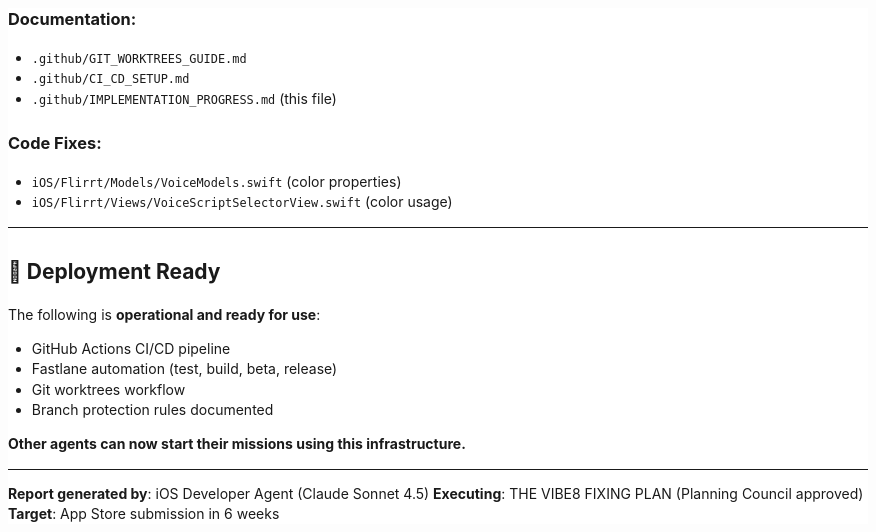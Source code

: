 ### Documentation:
- `.github/GIT_WORKTREES_GUIDE.md`
- `.github/CI_CD_SETUP.md`
- `.github/IMPLEMENTATION_PROGRESS.md` (this file)

### Code Fixes:
- `iOS/Flirrt/Models/VoiceModels.swift` (color properties)
- `iOS/Flirrt/Views/VoiceScriptSelectorView.swift` (color usage)

---

## 🚀 Deployment Ready

The following is **operational and ready for use**:
- GitHub Actions CI/CD pipeline
- Fastlane automation (test, build, beta, release)
- Git worktrees workflow
- Branch protection rules documented

**Other agents can now start their missions using this infrastructure.**

---

**Report generated by**: iOS Developer Agent (Claude Sonnet 4.5)
**Executing**: THE VIBE8 FIXING PLAN (Planning Council approved)
**Target**: App Store submission in 6 weeks
